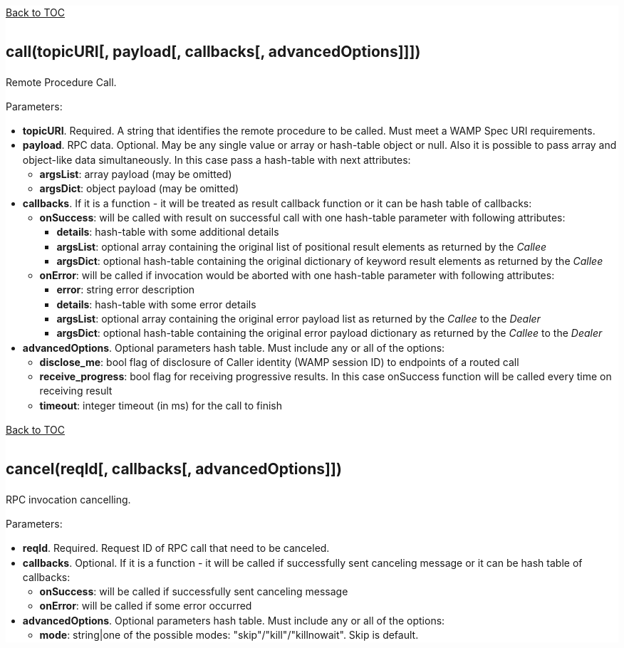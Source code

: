 [Back to TOC](#table-of-contents)

call(topicURI[, payload[, callbacks[, advancedOptions]]])
------------------------------------------

Remote Procedure Call.

Parameters:

* **topicURI**. Required. A string that identifies the remote procedure to be called.
Must meet a WAMP Spec URI requirements.
* **payload**. RPC data. Optional. May be any single value or array or hash-table object or null. Also it
is possible to pass array and object-like data simultaneously. In this case pass a hash-table with next attributes:
    * **argsList**: array payload (may be omitted)
    * **argsDict**: object payload (may be omitted)
* **callbacks**. If it is a function - it will be treated as result callback function
             or it can be hash table of callbacks:
    * **onSuccess**: will be called with result on successful call with one hash-table parameter with following attributes: 
        * **details**: hash-table with some additional details
        * **argsList**: optional array containing the original list of positional result
                        elements as returned by the _Callee_
        * **argsDict**: optional hash-table containing the original dictionary of keyword result
                        elements as returned by the _Callee_  
    * **onError**: will be called if invocation would be aborted with one hash-table parameter with following attributes:
        * **error**: string error description
        * **details**: hash-table with some error details
        * **argsList**: optional array containing the original error payload list as returned 
                        by the _Callee_ to the _Dealer_
        * **argsDict**: optional hash-table containing the original error
                        payload dictionary as returned by the _Callee_ to the _Dealer_
* **advancedOptions**. Optional parameters hash table. Must include any or all of the options:
    * **disclose_me**: bool flag of disclosure of Caller identity (WAMP session ID)
                        to endpoints of a routed call
    * **receive_progress**: bool flag for receiving progressive results. In this case onSuccess function
                        will be called every time on receiving result
    * **timeout**: integer timeout (in ms) for the call to finish 

[Back to TOC](#table-of-contents)

cancel(reqId[, callbacks[, advancedOptions]])
-----------------------------------------------

RPC invocation cancelling.

Parameters:

* **reqId**. Required. Request ID of RPC call that need to be canceled.
* **callbacks**. Optional. If it is a function - it will be called if successfully sent canceling message
            or it can be hash table of callbacks:
    * **onSuccess**: will be called if successfully sent canceling message 
    * **onError**: will be called if some error occurred 
* **advancedOptions**. Optional parameters hash table. Must include any or all of the options:
    * **mode**: string|one of the possible modes: "skip"/"kill"/"killnowait". Skip is default. 


[WAMP]: http://wamp-proto.org/
[WAMP specification]: http://wamp-proto.org/
[Wiola]: http://ksdaemon.github.io/wiola/
[Wampy.js]: https://github.com/KSDaemon/wampy.js
[WAMP Spec CRA]: https://tools.ietf.org/html/draft-oberstet-hybi-tavendo-wamp-02#section-13.7.2.3
[lua-websockets]: https://github.com/lipp/lua-websockets
[lua-ev]: https://github.com/brimworks/lua-ev
[rapidjson]: https://github.com/xpol/lua-rapidjson
[lua-messagepack]: http://fperrad.github.io/lua-MessagePack/
[busted]: http://olivinelabs.com/busted/
